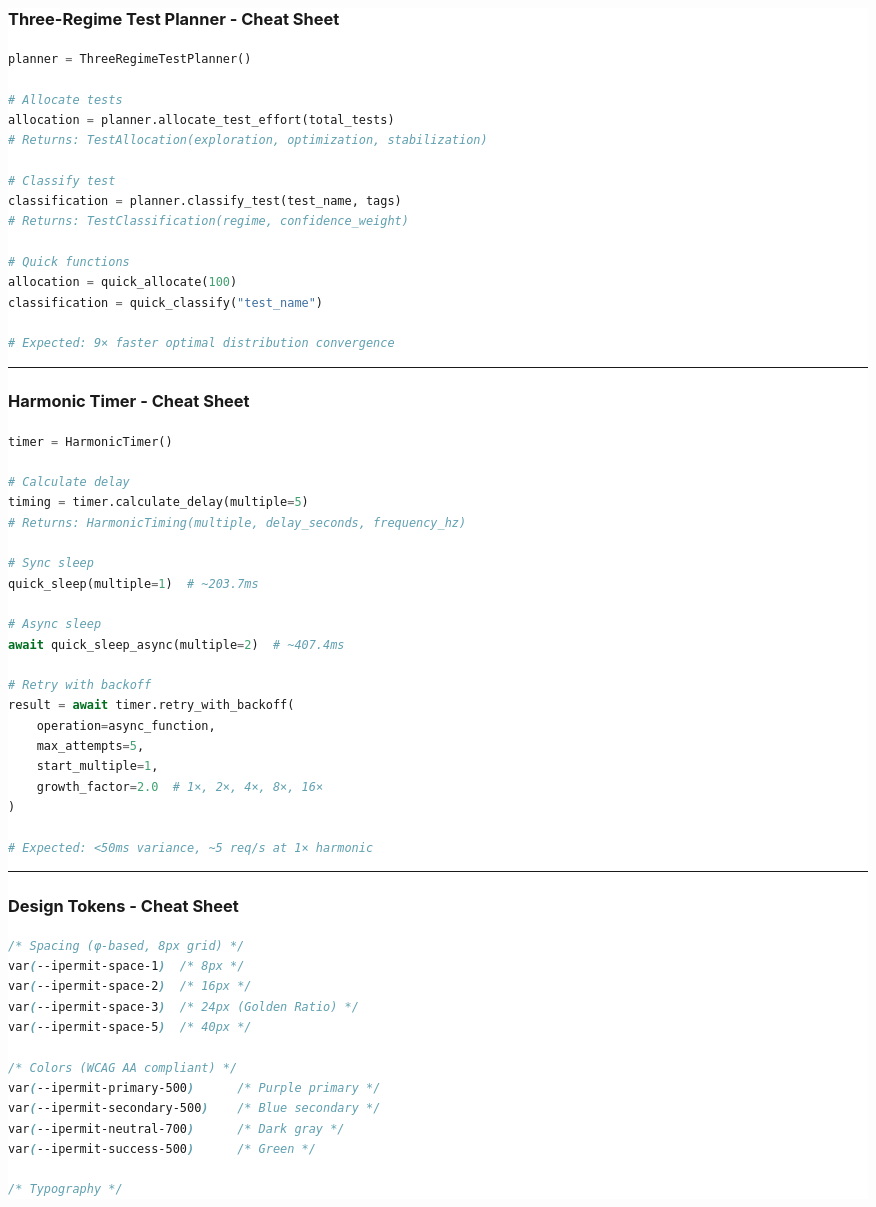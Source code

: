 
### Three-Regime Test Planner - Cheat Sheet
```python
planner = ThreeRegimeTestPlanner()

# Allocate tests
allocation = planner.allocate_test_effort(total_tests)
# Returns: TestAllocation(exploration, optimization, stabilization)

# Classify test
classification = planner.classify_test(test_name, tags)
# Returns: TestClassification(regime, confidence_weight)

# Quick functions
allocation = quick_allocate(100)
classification = quick_classify("test_name")

# Expected: 9× faster optimal distribution convergence
```

---

### Harmonic Timer - Cheat Sheet
```python
timer = HarmonicTimer()

# Calculate delay
timing = timer.calculate_delay(multiple=5)
# Returns: HarmonicTiming(multiple, delay_seconds, frequency_hz)

# Sync sleep
quick_sleep(multiple=1)  # ~203.7ms

# Async sleep
await quick_sleep_async(multiple=2)  # ~407.4ms

# Retry with backoff
result = await timer.retry_with_backoff(
    operation=async_function,
    max_attempts=5,
    start_multiple=1,
    growth_factor=2.0  # 1×, 2×, 4×, 8×, 16×
)

# Expected: <50ms variance, ~5 req/s at 1× harmonic
```

---

### Design Tokens - Cheat Sheet
```css
/* Spacing (φ-based, 8px grid) */
var(--ipermit-space-1)  /* 8px */
var(--ipermit-space-2)  /* 16px */
var(--ipermit-space-3)  /* 24px (Golden Ratio) */
var(--ipermit-space-5)  /* 40px */

/* Colors (WCAG AA compliant) */
var(--ipermit-primary-500)      /* Purple primary */
var(--ipermit-secondary-500)    /* Blue secondary */
var(--ipermit-neutral-700)      /* Dark gray */
var(--ipermit-success-500)      /* Green */

/* Typography */
```
